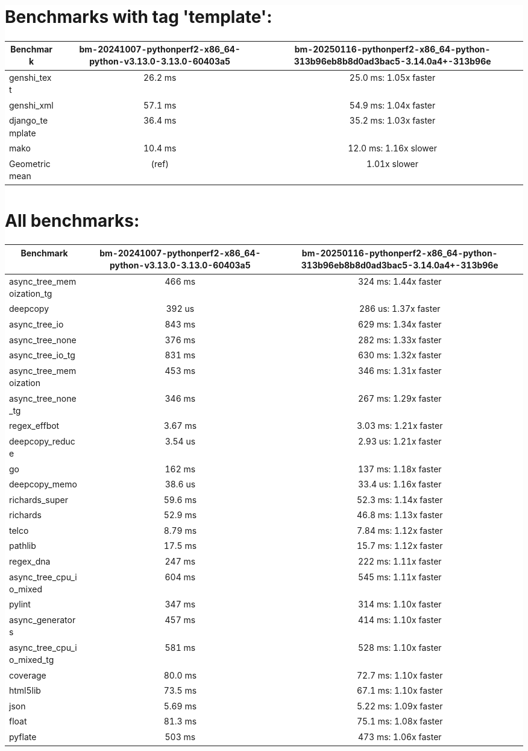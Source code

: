 Benchmarks with tag 'template':
===============================

| Benchmark       | bm-20241007-pythonperf2-x86_64-python-v3.13.0-3.13.0-60403a5 | bm-20250116-pythonperf2-x86_64-python-313b96eb8b8d0ad3bac5-3.14.0a4+-313b96e |
|-----------------|:------------------------------------------------------------:|:----------------------------------------------------------------------------:|
| genshi_text     | 26.2 ms                                                      | 25.0 ms: 1.05x faster                                                        |
| genshi_xml      | 57.1 ms                                                      | 54.9 ms: 1.04x faster                                                        |
| django_template | 36.4 ms                                                      | 35.2 ms: 1.03x faster                                                        |
| mako            | 10.4 ms                                                      | 12.0 ms: 1.16x slower                                                        |
| Geometric mean  | (ref)                                                        | 1.01x slower                                                                 |

All benchmarks:
===============

| Benchmark                  | bm-20241007-pythonperf2-x86_64-python-v3.13.0-3.13.0-60403a5 | bm-20250116-pythonperf2-x86_64-python-313b96eb8b8d0ad3bac5-3.14.0a4+-313b96e |
|----------------------------|:------------------------------------------------------------:|:----------------------------------------------------------------------------:|
| async_tree_memoization_tg  | 466 ms                                                       | 324 ms: 1.44x faster                                                         |
| deepcopy                   | 392 us                                                       | 286 us: 1.37x faster                                                         |
| async_tree_io              | 843 ms                                                       | 629 ms: 1.34x faster                                                         |
| async_tree_none            | 376 ms                                                       | 282 ms: 1.33x faster                                                         |
| async_tree_io_tg           | 831 ms                                                       | 630 ms: 1.32x faster                                                         |
| async_tree_memoization     | 453 ms                                                       | 346 ms: 1.31x faster                                                         |
| async_tree_none_tg         | 346 ms                                                       | 267 ms: 1.29x faster                                                         |
| regex_effbot               | 3.67 ms                                                      | 3.03 ms: 1.21x faster                                                        |
| deepcopy_reduce            | 3.54 us                                                      | 2.93 us: 1.21x faster                                                        |
| go                         | 162 ms                                                       | 137 ms: 1.18x faster                                                         |
| deepcopy_memo              | 38.6 us                                                      | 33.4 us: 1.16x faster                                                        |
| richards_super             | 59.6 ms                                                      | 52.3 ms: 1.14x faster                                                        |
| richards                   | 52.9 ms                                                      | 46.8 ms: 1.13x faster                                                        |
| telco                      | 8.79 ms                                                      | 7.84 ms: 1.12x faster                                                        |
| pathlib                    | 17.5 ms                                                      | 15.7 ms: 1.12x faster                                                        |
| regex_dna                  | 247 ms                                                       | 222 ms: 1.11x faster                                                         |
| async_tree_cpu_io_mixed    | 604 ms                                                       | 545 ms: 1.11x faster                                                         |
| pylint                     | 347 ms                                                       | 314 ms: 1.10x faster                                                         |
| async_generators           | 457 ms                                                       | 414 ms: 1.10x faster                                                         |
| async_tree_cpu_io_mixed_tg | 581 ms                                                       | 528 ms: 1.10x faster                                                         |
| coverage                   | 80.0 ms                                                      | 72.7 ms: 1.10x faster                                                        |
| html5lib                   | 73.5 ms                                                      | 67.1 ms: 1.10x faster                                                        |
| json                       | 5.69 ms                                                      | 5.22 ms: 1.09x faster                                                        |
| float                      | 81.3 ms                                                      | 75.1 ms: 1.08x faster                                                        |
| pyflate                    | 503 ms                                                       | 473 ms: 1.06x faster                                                         |